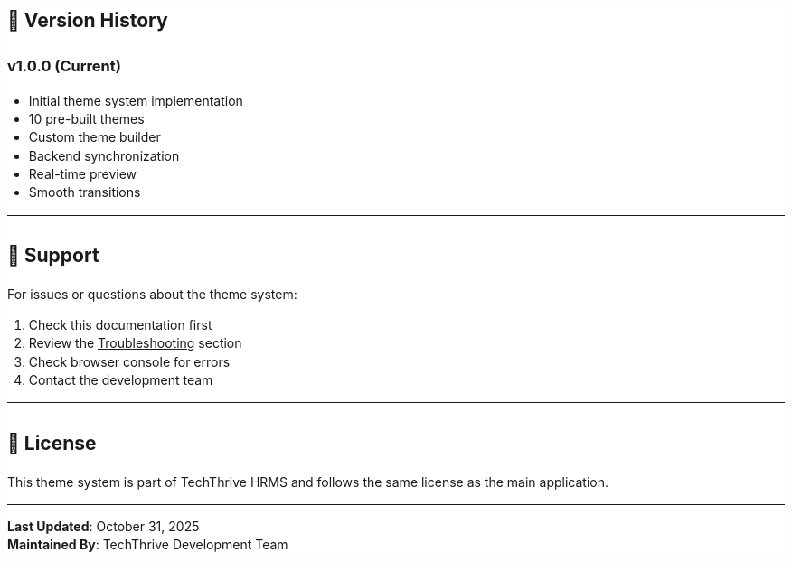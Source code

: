 
## 📝 Version History

### v1.0.0 (Current)
- Initial theme system implementation
- 10 pre-built themes
- Custom theme builder
- Backend synchronization
- Real-time preview
- Smooth transitions

---

## 👥 Support

For issues or questions about the theme system:

1. Check this documentation first
2. Review the [Troubleshooting](#troubleshooting) section
3. Check browser console for errors
4. Contact the development team

---

## 📄 License

This theme system is part of TechThrive HRMS and follows the same license as the main application.

---

**Last Updated**: October 31, 2025  
**Maintained By**: TechThrive Development Team
